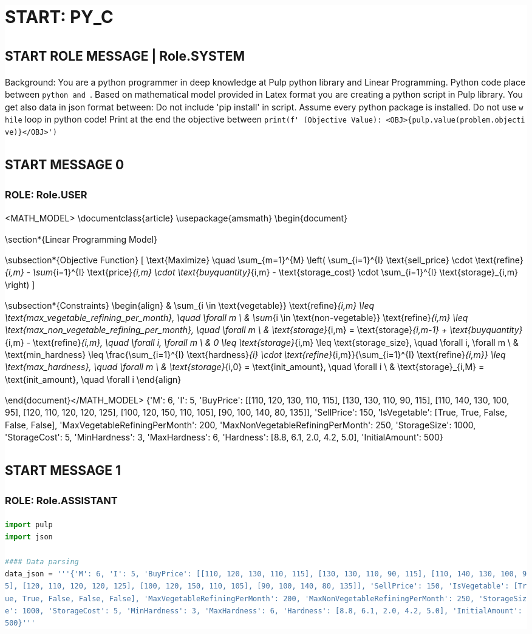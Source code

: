 # START: PY_C 
## START ROLE MESSAGE | Role.SYSTEM 
Background: You are a python programmer in deep knowledge at Pulp python library and Linear Programming. Python code place between ```python and ```. Based on mathematical model provided in Latex format you are creating a python script in Pulp library. You get also data in json format between: <DATA></DATA> Do not include 'pip install' in script. Assume every python package is installed. Do not use `while` loop in python code! Print at the end the objective between <OBJ></OBJ> `print(f' (Objective Value): <OBJ>{pulp.value(problem.objective)}</OBJ>')` 
## START MESSAGE 0 
### ROLE: Role.USER
<MATH_MODEL>
\documentclass{article}
\usepackage{amsmath}
\begin{document}

\section*{Linear Programming Model}

\subsection*{Objective Function}
\[
\text{Maximize} \quad \sum_{m=1}^{M} \left( \sum_{i=1}^{I} \text{sell\_price} \cdot \text{refine}_{i,m} - \sum_{i=1}^{I} \text{price}_{i,m} \cdot \text{buyquantity}_{i,m} - \text{storage\_cost} \cdot \sum_{i=1}^{I} \text{storage}_{i,m} \right)
\]

\subsection*{Constraints}
\begin{align}
& \sum_{i \in \text{vegetable}} \text{refine}_{i,m} \leq \text{max\_vegetable\_refining\_per\_month}, \quad \forall m \\
& \sum_{i \in \text{non-vegetable}} \text{refine}_{i,m} \leq \text{max\_non\_vegetable\_refining\_per\_month}, \quad \forall m \\
& \text{storage}_{i,m} = \text{storage}_{i,m-1} + \text{buyquantity}_{i,m} - \text{refine}_{i,m}, \quad \forall i, \forall m \\
& 0 \leq \text{storage}_{i,m} \leq \text{storage\_size}, \quad \forall i, \forall m \\
& \text{min\_hardness} \leq \frac{\sum_{i=1}^{I} \text{hardness}_{i} \cdot \text{refine}_{i,m}}{\sum_{i=1}^{I} \text{refine}_{i,m}} \leq \text{max\_hardness}, \quad \forall m \\
& \text{storage}_{i,0} = \text{init\_amount}, \quad \forall i \\
& \text{storage}_{i,M} = \text{init\_amount}, \quad \forall i
\end{align}

\end{document}</MATH_MODEL>
<DATA>
{'M': 6, 'I': 5, 'BuyPrice': [[110, 120, 130, 110, 115], [130, 130, 110, 90, 115], [110, 140, 130, 100, 95], [120, 110, 120, 120, 125], [100, 120, 150, 110, 105], [90, 100, 140, 80, 135]], 'SellPrice': 150, 'IsVegetable': [True, True, False, False, False], 'MaxVegetableRefiningPerMonth': 200, 'MaxNonVegetableRefiningPerMonth': 250, 'StorageSize': 1000, 'StorageCost': 5, 'MinHardness': 3, 'MaxHardness': 6, 'Hardness': [8.8, 6.1, 2.0, 4.2, 5.0], 'InitialAmount': 500}</DATA>


## START MESSAGE 1 
### ROLE: Role.ASSISTANT
```python
import pulp
import json

#### Data parsing
data_json = '''{'M': 6, 'I': 5, 'BuyPrice': [[110, 120, 130, 110, 115], [130, 130, 110, 90, 115], [110, 140, 130, 100, 95], [120, 110, 120, 120, 125], [100, 120, 150, 110, 105], [90, 100, 140, 80, 135]], 'SellPrice': 150, 'IsVegetable': [True, True, False, False, False], 'MaxVegetableRefiningPerMonth': 200, 'MaxNonVegetableRefiningPerMonth': 250, 'StorageSize': 1000, 'StorageCost': 5, 'MinHardness': 3, 'MaxHardness': 6, 'Hardness': [8.8, 6.1, 2.0, 4.2, 5.0], 'InitialAmount': 500}'''
```